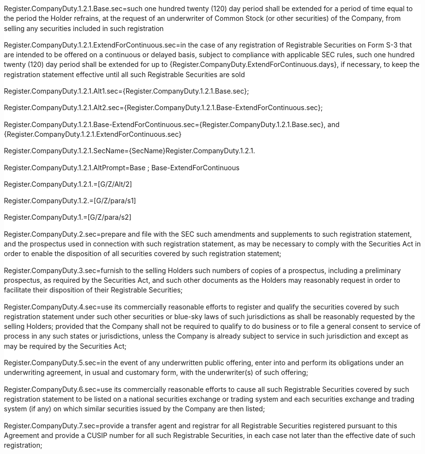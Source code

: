 Register.CompanyDuty.1.2.1.Base.sec=such one hundred twenty (120) day period shall be extended for a period of time equal to the period the Holder refrains, at the request of an underwriter of Common Stock (or other securities) of the Company, from selling any securities included in such registration

Register.CompanyDuty.1.2.1.ExtendForContinuous.sec=in the case of any registration of Registrable Securities on Form S-3 that are intended to be offered on a continuous or delayed basis, subject to compliance with applicable SEC rules, such one hundred twenty (120) day period shall be extended for up to {Register.CompanyDuty.ExtendForContinuous.days}, if necessary, to keep the registration statement effective until all such Registrable Securities are sold

Register.CompanyDuty.1.2.1.Alt1.sec={Register.CompanyDuty.1.2.1.Base.sec};

Register.CompanyDuty.1.2.1.Alt2.sec={Register.CompanyDuty.1.2.1.Base-ExtendForContinuous.sec};

Register.CompanyDuty.1.2.1.Base-ExtendForContinuous.sec={Register.CompanyDuty.1.2.1.Base.sec}, and {Register.CompanyDuty.1.2.1.ExtendForContinuous.sec}

Register.CompanyDuty.1.2.1.SecName={SecName}Register.CompanyDuty.1.2.1.

Register.CompanyDuty.1.2.1.AltPrompt=Base ; Base-ExtendForContinuous

Register.CompanyDuty.1.2.1.=[G/Z/Alt/2]

Register.CompanyDuty.1.2.=[G/Z/para/s1]

Register.CompanyDuty.1.=[G/Z/para/s2]

Register.CompanyDuty.2.sec=prepare and file with the SEC such amendments and supplements to such registration statement, and the prospectus used in connection with such registration statement, as may be necessary to comply with the Securities Act in order to enable the disposition of all securities covered by such registration statement;

Register.CompanyDuty.3.sec=furnish to the selling Holders such numbers of copies of a prospectus, including a preliminary prospectus, as required by the Securities Act, and such other documents as the Holders may reasonably request in order to facilitate their disposition of their Registrable Securities;

Register.CompanyDuty.4.sec=use its commercially reasonable efforts to register and qualify the securities covered by such registration statement under such other securities or blue-sky laws of such jurisdictions as shall be reasonably requested by the selling Holders; provided that the Company shall not be required to qualify to do business or to file a general consent to service of process in any such states or jurisdictions,  unless the Company is already subject to service in such jurisdiction and except as may be required by the Securities Act;

Register.CompanyDuty.5.sec=in the event of any underwritten public offering, enter into and perform its obligations under an underwriting agreement, in usual and customary form, with the underwriter(s) of such offering;

Register.CompanyDuty.6.sec=use its commercially reasonable efforts to cause all such Registrable Securities covered by such registration statement to be listed on a national securities exchange or trading system and each securities exchange and trading system (if any) on which similar securities issued by the Company are then listed;

Register.CompanyDuty.7.sec=provide a transfer agent and registrar for all Registrable Securities registered pursuant to this Agreement and provide a CUSIP number for all such Registrable Securities, in each case not later than the effective date of such registration;
